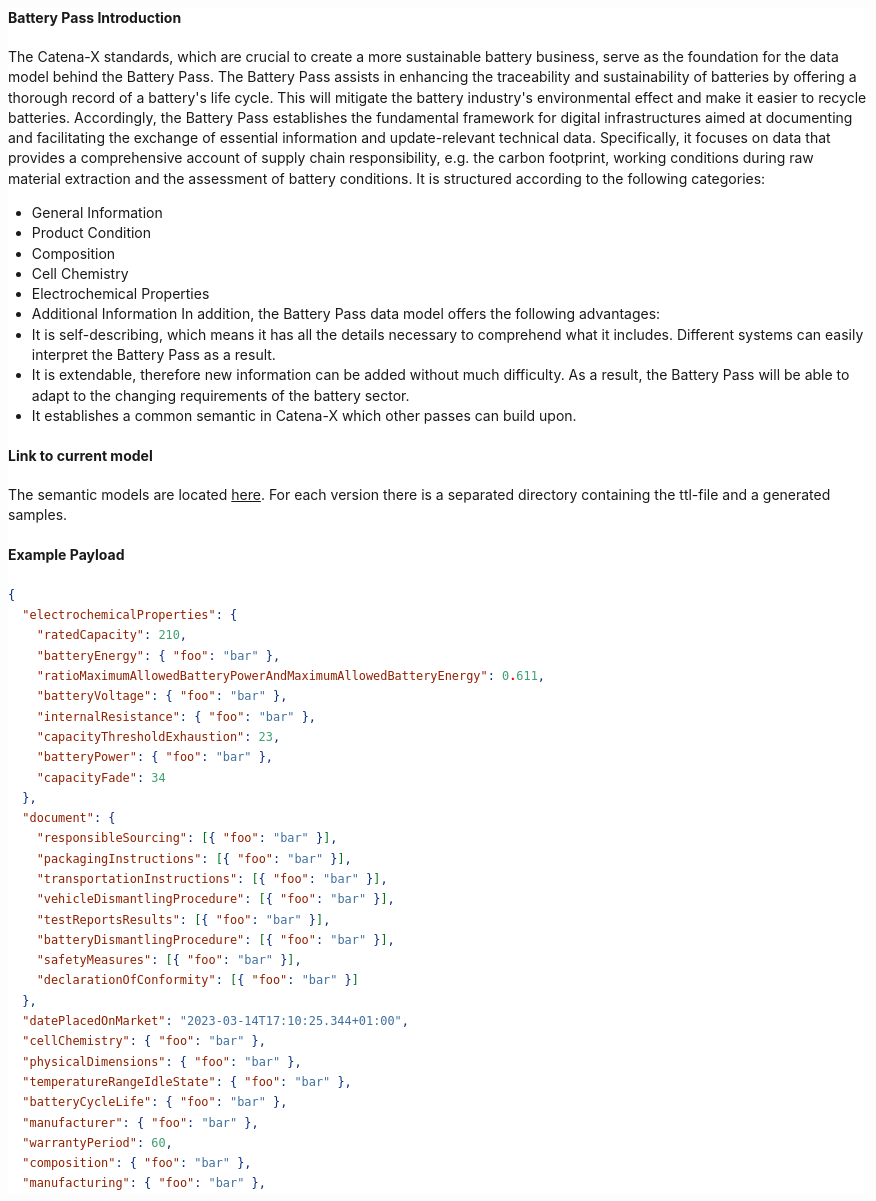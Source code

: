 #### Battery Pass Introduction

The Catena-X standards, which are crucial to create a more sustainable battery business, serve as the foundation for the data model behind the Battery Pass. The Battery Pass assists in enhancing the traceability and sustainability of batteries by offering a thorough record of a battery's life cycle. This will mitigate the battery industry's environmental effect and make it easier to recycle batteries.
Accordingly, the Battery Pass establishes the fundamental framework for digital infrastructures aimed at documenting and facilitating the exchange of essential information and update-relevant technical data. Specifically, it focuses on data that provides a comprehensive account of supply chain responsibility, e.g. the carbon footprint, working conditions during raw material extraction and the assessment of battery conditions. It is structured according to the following categories:

- General Information
- Product Condition
- Composition
- Cell Chemistry
- Electrochemical Properties
- Additional Information
  In addition, the Battery Pass data model offers the following advantages:
- It is self-describing, which means it has all the details necessary to comprehend what it includes. Different systems can easily interpret the Battery Pass as a result.
- It is extendable, therefore new information can be added without much difficulty. As a result, the Battery Pass will be able to adapt to the changing requirements of the battery sector.
- It establishes a common semantic in Catena-X which other passes can build upon.

#### Link to current model

The semantic models are located [here](https://github.com/eclipse-tractusx/sldt-semantic-models/tree/38605f6ddf19a0b4540dd483720d1d8c057ca332/io.catenax.battery.battery_pass). For each version there is a separated directory containing the ttl-file and a generated samples.

#### Example Payload

```json
{
  "electrochemicalProperties": {
    "ratedCapacity": 210,
    "batteryEnergy": { "foo": "bar" },
    "ratioMaximumAllowedBatteryPowerAndMaximumAllowedBatteryEnergy": 0.611,
    "batteryVoltage": { "foo": "bar" },
    "internalResistance": { "foo": "bar" },
    "capacityThresholdExhaustion": 23,
    "batteryPower": { "foo": "bar" },
    "capacityFade": 34
  },
  "document": {
    "responsibleSourcing": [{ "foo": "bar" }],
    "packagingInstructions": [{ "foo": "bar" }],
    "transportationInstructions": [{ "foo": "bar" }],
    "vehicleDismantlingProcedure": [{ "foo": "bar" }],
    "testReportsResults": [{ "foo": "bar" }],
    "batteryDismantlingProcedure": [{ "foo": "bar" }],
    "safetyMeasures": [{ "foo": "bar" }],
    "declarationOfConformity": [{ "foo": "bar" }]
  },
  "datePlacedOnMarket": "2023-03-14T17:10:25.344+01:00",
  "cellChemistry": { "foo": "bar" },
  "physicalDimensions": { "foo": "bar" },
  "temperatureRangeIdleState": { "foo": "bar" },
  "batteryCycleLife": { "foo": "bar" },
  "manufacturer": { "foo": "bar" },
  "warrantyPeriod": 60,
  "composition": { "foo": "bar" },
  "manufacturing": { "foo": "bar" },
```